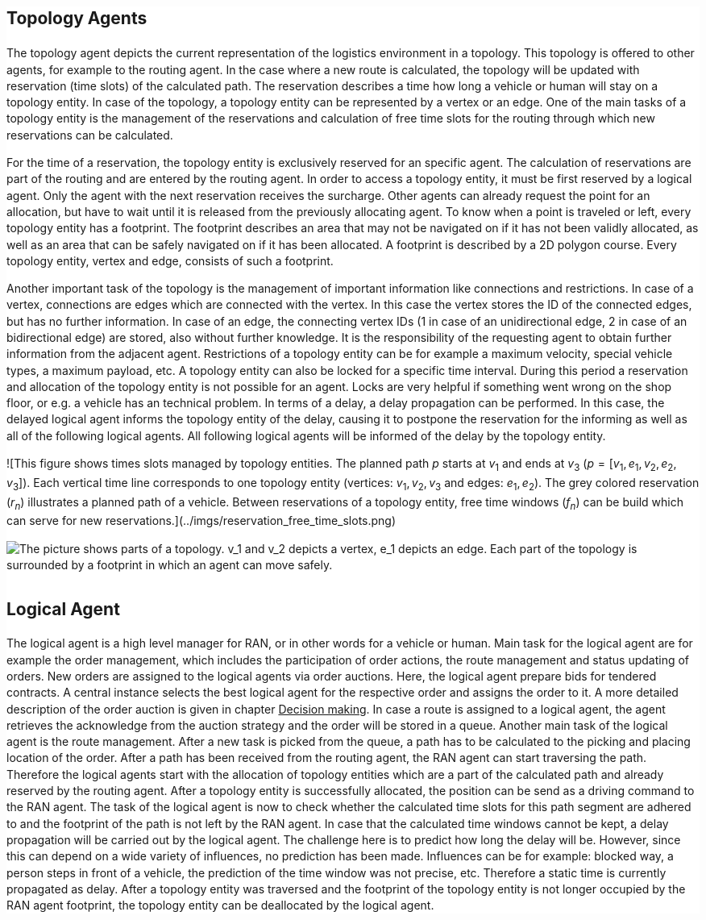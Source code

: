 ## Topology Agents

The topology agent depicts the current representation of the logistics environment in a topology. This topology is offered to other agents, for example to the routing agent. In the case where a new route is calculated, the topology will be updated with reservation (time slots) of the calculated path. The reservation describes a time how long a vehicle or human will stay on a topology entity. In case of the topology, a topology entity can be represented by a vertex or an edge. One of the main tasks of a topology entity is the management of the reservations and calculation of free time slots for the routing through which new reservations can be calculated. 

For the time of a reservation, the topology entity is exclusively reserved for an specific agent. The calculation of reservations are part of the routing and are entered by the routing agent. In order to access a topology entity, it must be first reserved by a logical agent. Only the agent with the next reservation receives the surcharge. Other agents can already request the point for an allocation, but have to wait until it is released from the previously allocating agent. To know when a point is traveled or left, every topology entity has a footprint. The footprint describes an area that may not be navigated on if it has not been validly allocated, as well as an area that can be safely navigated on if it has been allocated. A footprint is described by a 2D polygon course. Every topology entity, vertex and edge, consists of such a footprint. 

Another important task of the topology is the management of important information like connections and restrictions. In case of a vertex, connections are edges which are connected with the vertex. In this case the vertex stores the ID of the connected edges, but has no further information. In case of an edge, the connecting vertex IDs (1 in case of an unidirectional edge, 2 in case of an bidirectional edge) are stored, also without further knowledge. It is the responsibility of the requesting agent to obtain further information from the adjacent agent. Restrictions of a topology entity can be for example a maximum velocity, special vehicle types, a maximum payload, etc. A topology entity can also be locked for a specific time interval. During this period a reservation and allocation of the topology entity is not possible for an agent. Locks are very helpful if something went wrong on the shop floor, or e.g. a vehicle has an technical problem. In terms of a delay, a delay propagation can be performed. In this case, the delayed logical agent informs the topology entity of the delay, causing it to postpone the reservation for the informing as well as all of the following logical agents. All following logical agents will be informed of the delay by the topology entity.

![This figure shows times slots managed by topology entities. The planned path $p$ starts at $v_1$ and ends at $v_3$ ($p=[v_1, e_1, v_2, e_2, v_3$]). Each vertical time line corresponds to one topology entity (vertices: $v_1, v_2, v_3$ and edges: $e_1, e_2$). The grey colored reservation ($r_n$) illustrates a planned path of a vehicle. Between reservations of a topology entity, free time windows ($f_n$) can be build which can serve for new reservations.](../imgs/reservation_free_time_slots.png)

![The picture shows parts of a topology. $v_1$ and $v_2$ depicts a vertex, $e_1$ depicts an edge. Each part of the topology is surrounded by a footprint in which an agent can move safely.](../imgs/topologie_footprint.png)

## Logical Agent

The logical agent is a high level manager for RAN, or in other words for a vehicle or human. Main task for the logical agent are for example the order management, which includes the participation of order actions, the route management and status updating of orders. New orders are assigned to the logical agents via order auctions. Here, the logical agent prepare bids for tendered contracts. A central instance selects the best logical agent for the respective order and assigns the order to it. A more detailed description of the order auction is given in chapter [Decision making](#Decision-making). In case a route is assigned to a logical agent, the agent retrieves the acknowledge from the auction strategy and the order will be stored in a queue. 
Another main task of the logical agent is the route management. After a new task is picked from the queue, a path has to be calculated to the picking and placing location of the order. After a path has been received from the routing agent, the RAN agent can start traversing the path. Therefore the logical agents start with the allocation of topology entities which are a part of the calculated path and already reserved by the routing agent. After a topology entity is successfully allocated, the position can be send as a driving command to the RAN agent. The task of the logical agent is now to check whether the calculated time slots for this path segment are adhered to and the footprint of the path is not left by the RAN agent. In case that the calculated time windows cannot be kept, a delay propagation will be carried out by the logical agent. The challenge here is to predict how long the delay will be. However, since this can depend on a wide variety of influences, no prediction has been made. Influences can be for example: blocked way, a person steps in front of a vehicle, the prediction of the time window was not precise, etc. Therefore a static time is currently propagated as delay. After a topology entity was traversed and the footprint of the topology entity is not longer occupied by the RAN agent footprint, the topology entity can be deallocated by the logical agent.